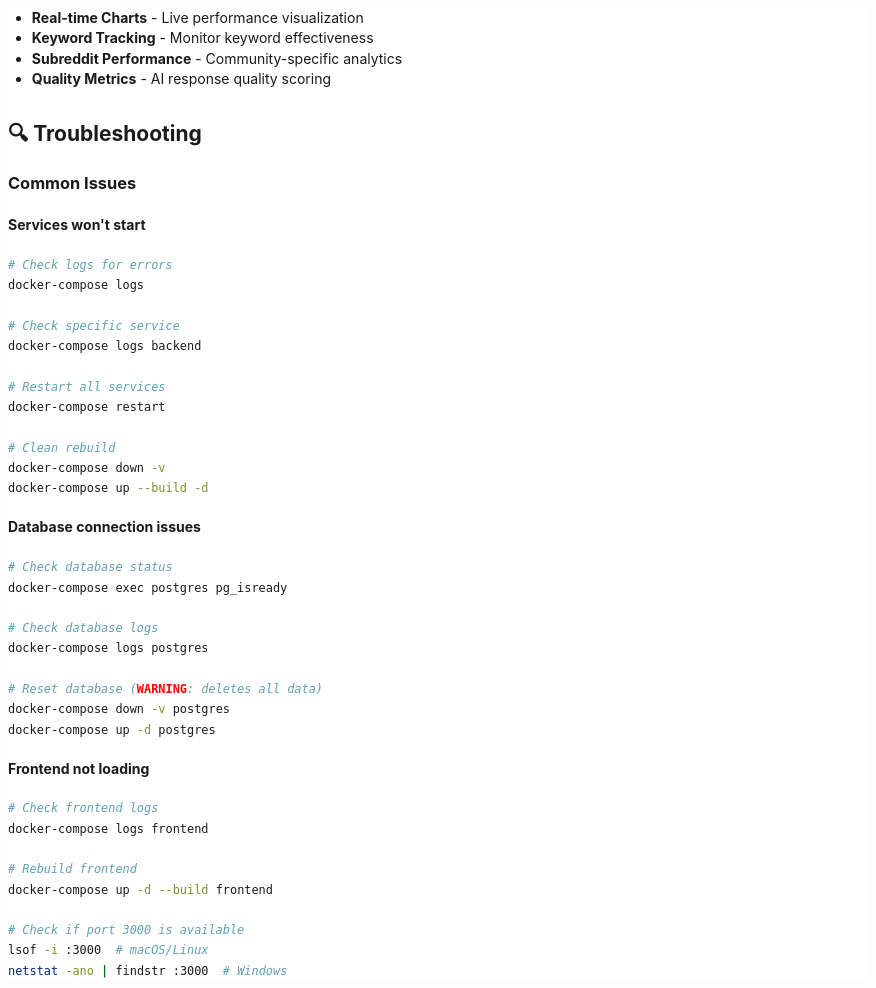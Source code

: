 - **Real-time Charts** - Live performance visualization
- **Keyword Tracking** - Monitor keyword effectiveness
- **Subreddit Performance** - Community-specific analytics
- **Quality Metrics** - AI response quality scoring

## 🔍 Troubleshooting

### Common Issues

#### Services won't start

```bash
# Check logs for errors
docker-compose logs

# Check specific service
docker-compose logs backend

# Restart all services
docker-compose restart

# Clean rebuild
docker-compose down -v
docker-compose up --build -d
```

#### Database connection issues

```bash
# Check database status
docker-compose exec postgres pg_isready

# Check database logs
docker-compose logs postgres

# Reset database (WARNING: deletes all data)
docker-compose down -v postgres
docker-compose up -d postgres
```

#### Frontend not loading

```bash
# Check frontend logs
docker-compose logs frontend

# Rebuild frontend
docker-compose up -d --build frontend

# Check if port 3000 is available
lsof -i :3000  # macOS/Linux
netstat -ano | findstr :3000  # Windows
```
